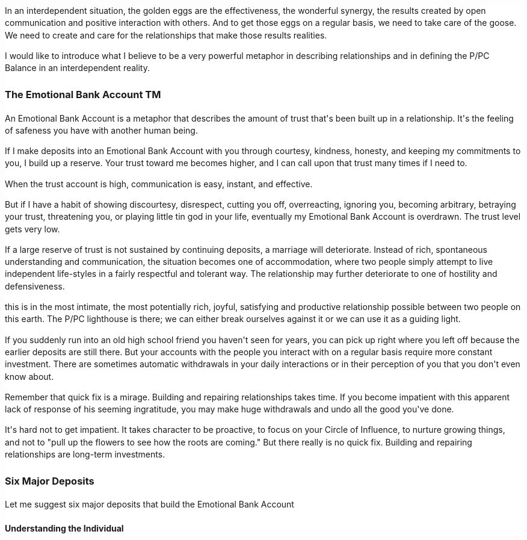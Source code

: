 In an interdependent situation, the golden eggs are the effectiveness, the wonderful synergy, the results created by open communication and positive interaction with others. And to get those eggs on a regular basis, we need to take care of the goose. We need to create and care for the relationships that make those results realities.

I would like to introduce what I believe to be a very powerful metaphor in describing relationships and in defining the P/PC Balance in an interdependent reality.

### The Emotional Bank Account TM

An Emotional Bank Account is a metaphor that describes the amount of trust that's been built up in a relationship. It's the feeling of safeness you have with another human being.

If I make deposits into an Emotional Bank Account with you through courtesy, kindness, honesty, and keeping my commitments to you, I build up a reserve. Your trust toward me becomes higher, and I can call upon that trust many times if I need to.

When the trust account is high, communication is easy, instant, and effective.

But if I have a habit of showing discourtesy, disrespect, cutting you off, overreacting, ignoring you, becoming arbitrary, betraying your trust, threatening you, or playing little tin god in your life, eventually my Emotional Bank Account is overdrawn. The trust level gets very low.

If a large reserve of trust is not sustained by continuing deposits, a marriage will deteriorate. 
Instead of rich, spontaneous understanding and communication, the situation becomes one of accommodation, where two people simply attempt to live independent life-styles in a fairly respectful and tolerant way. The relationship may further deteriorate to one of hostility and defensiveness.

this is in the most intimate, the most potentially rich, joyful, satisfying and productive relationship possible between two people on this earth. The P/PC lighthouse is there; we can either break ourselves against it or we can use it as a guiding light.

If you suddenly run into an old high school friend you haven't seen for years, you can pick up right where you left off because the earlier deposits are still there. But your accounts with the people you interact with on a regular basis require more constant investment. There are sometimes automatic withdrawals in your daily interactions or in their perception of you that you don't even know about.

Remember that quick fix is a mirage. Building and repairing relationships takes time.  If you become impatient with this apparent lack of response of his seeming ingratitude, you may make huge withdrawals and undo all the good you've done.

It's hard not to get impatient. It takes character to be proactive, to focus on your Circle of Influence, to nurture growing things, and not to "pull up the flowers to see how the roots are coming." But there really is no quick fix. Building and repairing relationships are long-term investments.

### Six Major Deposits

Let me suggest six major deposits that build the Emotional Bank Account

#### Understanding the Individual

